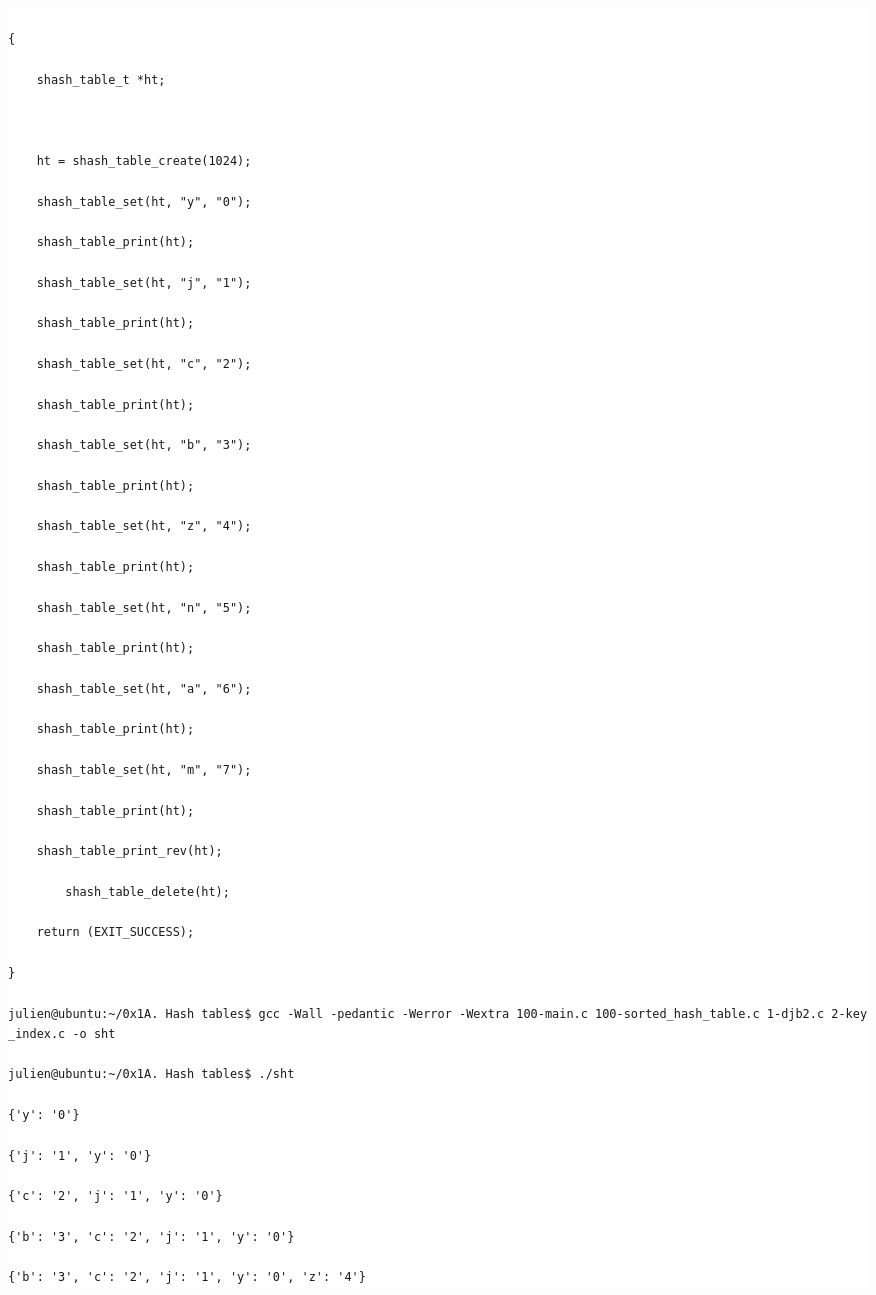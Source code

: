 ```

{

    shash_table_t *ht;
    


    ht = shash_table_create(1024);
    
    shash_table_set(ht, "y", "0");
    
    shash_table_print(ht);
    
    shash_table_set(ht, "j", "1");
    
    shash_table_print(ht);
    
    shash_table_set(ht, "c", "2");
    
    shash_table_print(ht);
    
    shash_table_set(ht, "b", "3");
    
    shash_table_print(ht);
    
    shash_table_set(ht, "z", "4");
    
    shash_table_print(ht);
    
    shash_table_set(ht, "n", "5");
    
    shash_table_print(ht);
    
    shash_table_set(ht, "a", "6");
    
    shash_table_print(ht);
    
    shash_table_set(ht, "m", "7");
    
    shash_table_print(ht);
    
    shash_table_print_rev(ht);
    
        shash_table_delete(ht);
	
    return (EXIT_SUCCESS);
    
}

julien@ubuntu:~/0x1A. Hash tables$ gcc -Wall -pedantic -Werror -Wextra 100-main.c 100-sorted_hash_table.c 1-djb2.c 2-key_index.c -o sht

julien@ubuntu:~/0x1A. Hash tables$ ./sht

{'y': '0'}

{'j': '1', 'y': '0'}

{'c': '2', 'j': '1', 'y': '0'}

{'b': '3', 'c': '2', 'j': '1', 'y': '0'}

{'b': '3', 'c': '2', 'j': '1', 'y': '0', 'z': '4'}
```